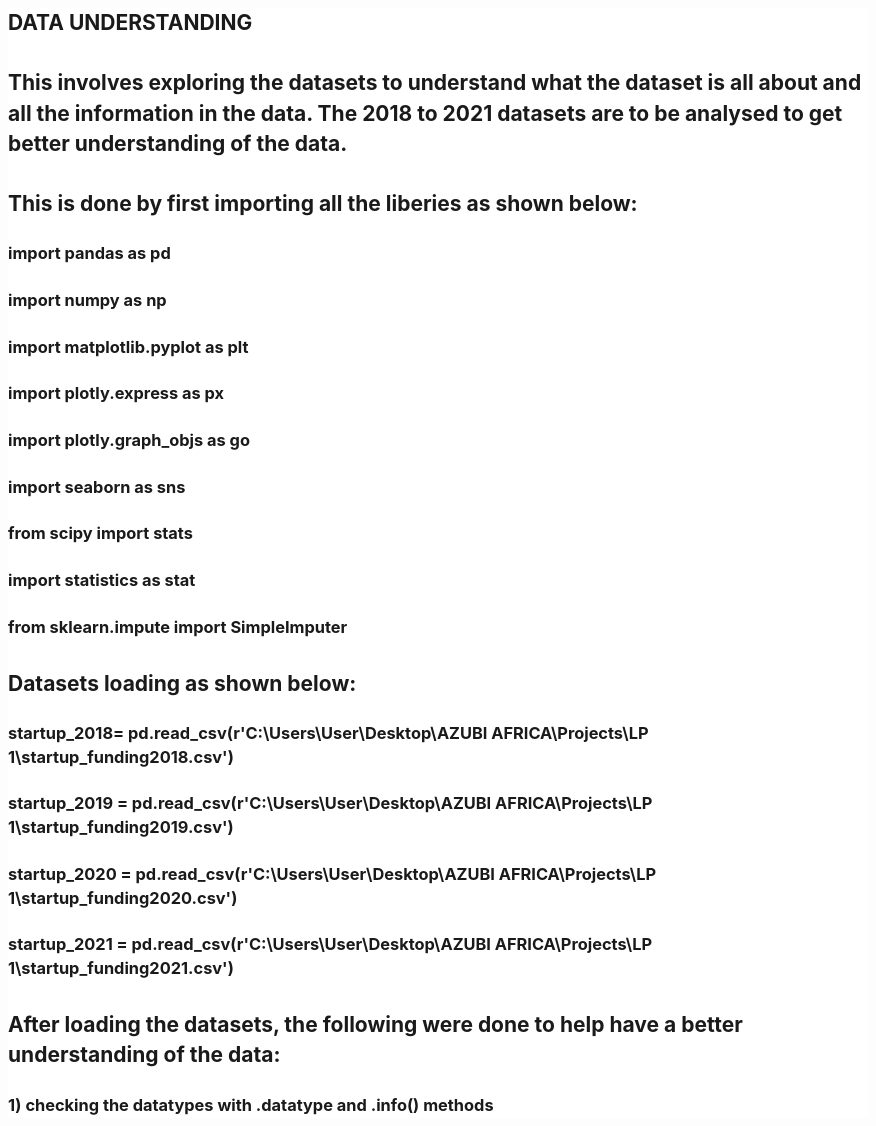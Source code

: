 ## DATA UNDERSTANDING
## This involves exploring the datasets to understand what the dataset is all about and all the information in the data. The 2018 to 2021 datasets are to be analysed to get better understanding of the data.

## This is done by first importing all the liberies as shown below: 

### import pandas as pd
### import numpy as np
### import matplotlib.pyplot as plt

### import plotly.express as px
### import plotly.graph_objs as go

### import seaborn as sns

### from scipy import stats
### import statistics as stat

### from sklearn.impute import SimpleImputer

## Datasets loading as shown below:

### startup_2018= pd.read_csv(r'C:\Users\User\Desktop\AZUBI AFRICA\Projects\LP 1\startup_funding2018.csv')

### startup_2019 = pd.read_csv(r'C:\Users\User\Desktop\AZUBI AFRICA\Projects\LP 1\startup_funding2019.csv')

### startup_2020 = pd.read_csv(r'C:\Users\User\Desktop\AZUBI AFRICA\Projects\LP 1\startup_funding2020.csv')

### startup_2021 = pd.read_csv(r'C:\Users\User\Desktop\AZUBI AFRICA\Projects\LP 1\startup_funding2021.csv')

## After loading the datasets, the following were done to help have a better understanding of the data:

### 1) checking the datatypes with .datatype and .info() methods
